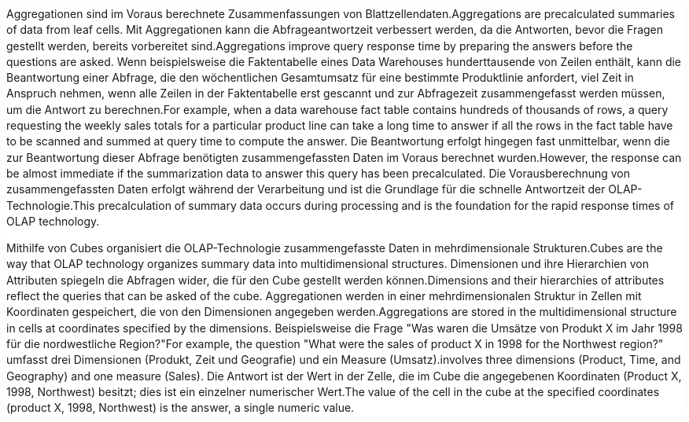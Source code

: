  <span data-ttu-id="70433-108">Aggregationen sind im Voraus berechnete Zusammenfassungen von Blattzellendaten.</span><span class="sxs-lookup"><span data-stu-id="70433-108">Aggregations are precalculated summaries of data from leaf cells.</span></span> <span data-ttu-id="70433-109">Mit Aggregationen kann die Abfrageantwortzeit verbessert werden, da die Antworten, bevor die Fragen gestellt werden, bereits vorbereitet sind.</span><span class="sxs-lookup"><span data-stu-id="70433-109">Aggregations improve query response time by preparing the answers before the questions are asked.</span></span> <span data-ttu-id="70433-110">Wenn beispielsweise die Faktentabelle eines Data Warehouses hunderttausende von Zeilen enthält, kann die Beantwortung einer Abfrage, die den wöchentlichen Gesamtumsatz für eine bestimmte Produktlinie anfordert, viel Zeit in Anspruch nehmen, wenn alle Zeilen in der Faktentabelle erst gescannt und zur Abfragezeit zusammengefasst werden müssen, um die Antwort zu berechnen.</span><span class="sxs-lookup"><span data-stu-id="70433-110">For example, when a data warehouse fact table contains hundreds of thousands of rows, a query requesting the weekly sales totals for a particular product line can take a long time to answer if all the rows in the fact table have to be scanned and summed at query time to compute the answer.</span></span> <span data-ttu-id="70433-111">Die Beantwortung erfolgt hingegen fast unmittelbar, wenn die zur Beantwortung dieser Abfrage benötigten zusammengefassten Daten im Voraus berechnet wurden.</span><span class="sxs-lookup"><span data-stu-id="70433-111">However, the response can be almost immediate if the summarization data to answer this query has been precalculated.</span></span> <span data-ttu-id="70433-112">Die Vorausberechnung von zusammengefassten Daten erfolgt während der Verarbeitung und ist die Grundlage für die schnelle Antwortzeit der OLAP-Technologie.</span><span class="sxs-lookup"><span data-stu-id="70433-112">This precalculation of summary data occurs during processing and is the foundation for the rapid response times of OLAP technology.</span></span>  
  
 <span data-ttu-id="70433-113">Mithilfe von Cubes organisiert die OLAP-Technologie zusammengefasste Daten in mehrdimensionale Strukturen.</span><span class="sxs-lookup"><span data-stu-id="70433-113">Cubes are the way that OLAP technology organizes summary data into multidimensional structures.</span></span> <span data-ttu-id="70433-114">Dimensionen und ihre Hierarchien von Attributen spiegeln die Abfragen wider, die für den Cube gestellt werden können.</span><span class="sxs-lookup"><span data-stu-id="70433-114">Dimensions and their hierarchies of attributes reflect the queries that can be asked of the cube.</span></span> <span data-ttu-id="70433-115">Aggregationen werden in einer mehrdimensionalen Struktur in Zellen mit Koordinaten gespeichert, die von den Dimensionen angegeben werden.</span><span class="sxs-lookup"><span data-stu-id="70433-115">Aggregations are stored in the multidimensional structure in cells at coordinates specified by the dimensions.</span></span> <span data-ttu-id="70433-116">Beispielsweise die Frage "Was waren die Umsätze von Produkt X im Jahr 1998 für die nordwestliche Region?"</span><span class="sxs-lookup"><span data-stu-id="70433-116">For example, the question "What were the sales of product X in 1998 for the Northwest region?"</span></span> <span data-ttu-id="70433-117">umfasst drei Dimensionen (Produkt, Zeit und Geografie) und ein Measure (Umsatz).</span><span class="sxs-lookup"><span data-stu-id="70433-117">involves three dimensions (Product, Time, and Geography) and one measure (Sales).</span></span> <span data-ttu-id="70433-118">Die Antwort ist der Wert in der Zelle, die im Cube die angegebenen Koordinaten (Product X, 1998, Northwest) besitzt; dies ist ein einzelner numerischer Wert.</span><span class="sxs-lookup"><span data-stu-id="70433-118">The value of the cell in the cube at the specified coordinates (product X, 1998, Northwest) is the answer, a single numeric value.</span></span>  
  